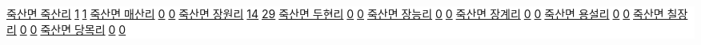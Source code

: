 
  <tr class="item">
    <td><a href="4155040021.html">죽산면 죽산리</a></td>
    <td><a href="4155040021.html">1</a></td>
    <td><a href="4155040021.html">1</a></td>
  </tr>
    

  <tr class="item">
    <td><a href="4155040022.html">죽산면 매산리</a></td>
    <td><a href="4155040022.html">0</a></td>
    <td><a href="4155040022.html">0</a></td>
  </tr>
    

  <tr class="item">
    <td><a href="4155040023.html">죽산면 장원리</a></td>
    <td><a href="4155040023.html">14</a></td>
    <td><a href="4155040023.html">29</a></td>
  </tr>
    

  <tr class="item">
    <td><a href="4155040024.html">죽산면 두현리</a></td>
    <td><a href="4155040024.html">0</a></td>
    <td><a href="4155040024.html">0</a></td>
  </tr>
    

  <tr class="item">
    <td><a href="4155040025.html">죽산면 장능리</a></td>
    <td><a href="4155040025.html">0</a></td>
    <td><a href="4155040025.html">0</a></td>
  </tr>
    

  <tr class="item">
    <td><a href="4155040026.html">죽산면 장계리</a></td>
    <td><a href="4155040026.html">0</a></td>
    <td><a href="4155040026.html">0</a></td>
  </tr>
    

  <tr class="item">
    <td><a href="4155040027.html">죽산면 용설리</a></td>
    <td><a href="4155040027.html">0</a></td>
    <td><a href="4155040027.html">0</a></td>
  </tr>
    

  <tr class="item">
    <td><a href="4155040028.html">죽산면 칠장리</a></td>
    <td><a href="4155040028.html">0</a></td>
    <td><a href="4155040028.html">0</a></td>
  </tr>
    

  <tr class="item">
    <td><a href="4155040029.html">죽산면 당목리</a></td>
    <td><a href="4155040029.html">0</a></td>
    <td><a href="4155040029.html">0</a></td>
  </tr>
    